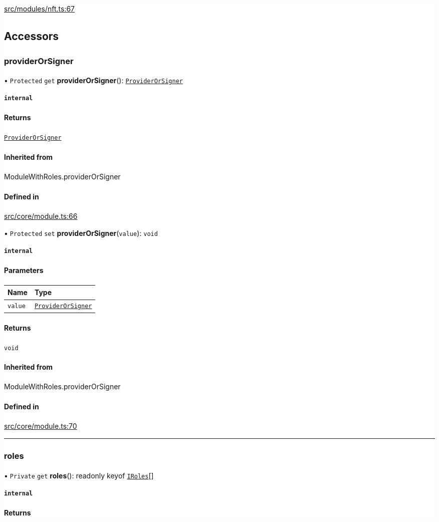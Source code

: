 [src/modules/nft.ts:67](https://github.com/PrasoonPratham/nftlabs-sdk-ts/blob/e7d1d7f/src/modules/nft.ts#L67)

## Accessors

### providerOrSigner

• `Protected` `get` **providerOrSigner**(): [`ProviderOrSigner`](../modules#providerorsigner)

**`internal`**

#### Returns

[`ProviderOrSigner`](../modules#providerorsigner)

#### Inherited from

ModuleWithRoles.providerOrSigner

#### Defined in

[src/core/module.ts:66](https://github.com/PrasoonPratham/nftlabs-sdk-ts/blob/e7d1d7f/src/core/module.ts#L66)

• `Protected` `set` **providerOrSigner**(`value`): `void`

**`internal`**

#### Parameters

| Name | Type |
| :------ | :------ |
| `value` | [`ProviderOrSigner`](../modules#providerorsigner) |

#### Returns

`void`

#### Inherited from

ModuleWithRoles.providerOrSigner

#### Defined in

[src/core/module.ts:70](https://github.com/PrasoonPratham/nftlabs-sdk-ts/blob/e7d1d7f/src/core/module.ts#L70)

___

### roles

• `Private` `get` **roles**(): readonly keyof [`IRoles`](../interfaces/IRoles)[]

**`internal`**

#### Returns
